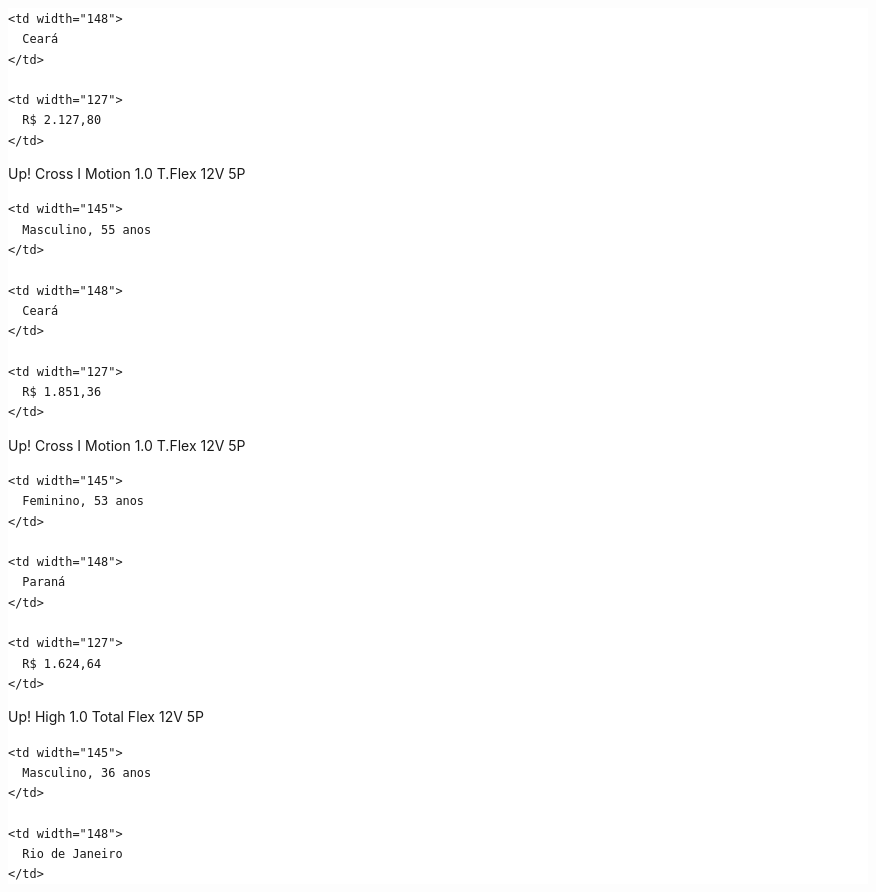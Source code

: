     <td width="148">
      Ceará
    </td>
    
    <td width="127">
      R$ 2.127,80
    </td>
  </tr>
  
  <tr>
    <td width="152">
      Up! Cross I Motion 1.0 T.Flex 12V 5P
    </td>
    
    <td width="145">
      Masculino, 55 anos
    </td>
    
    <td width="148">
      Ceará
    </td>
    
    <td width="127">
      R$ 1.851,36
    </td>
  </tr>
  
  <tr>
    <td width="152">
      Up! Cross I Motion 1.0 T.Flex 12V 5P
    </td>
    
    <td width="145">
      Feminino, 53 anos
    </td>
    
    <td width="148">
      Paraná
    </td>
    
    <td width="127">
      R$ 1.624,64
    </td>
  </tr>
  
  <tr>
    <td width="152">
      Up! High 1.0 Total Flex 12V 5P
    </td>
    
    <td width="145">
      Masculino, 36 anos
    </td>
    
    <td width="148">
      Rio de Janeiro
    </td>
    